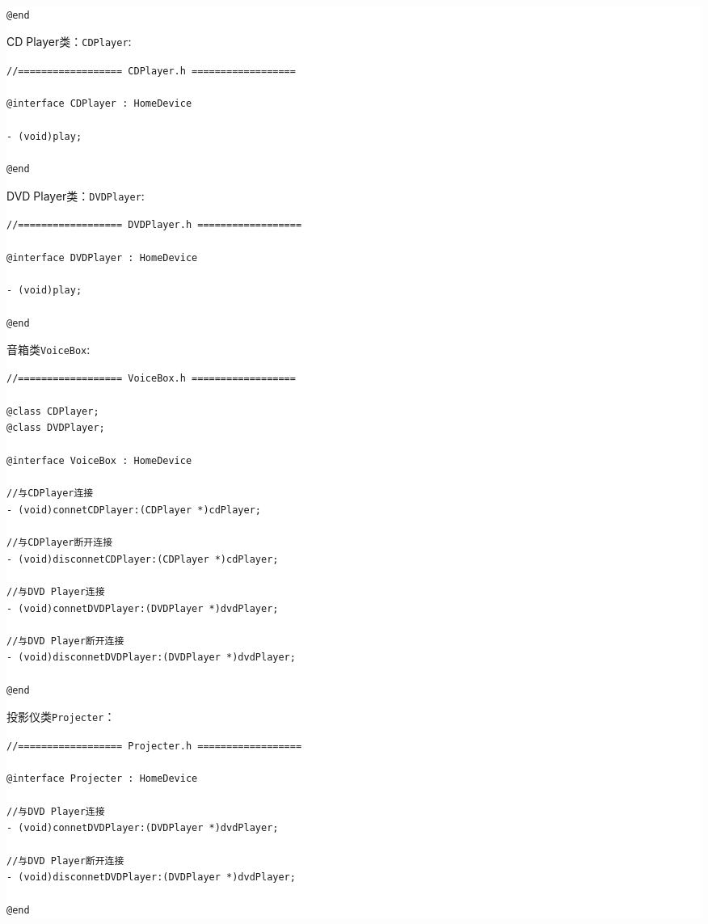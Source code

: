 ```objc
@end
```

CD Player类：``CDPlayer``:

```objc
//================== CDPlayer.h ==================

@interface CDPlayer : HomeDevice

- (void)play;

@end
```

DVD Player类：``DVDPlayer``:

```objc
//================== DVDPlayer.h ==================

@interface DVDPlayer : HomeDevice

- (void)play;

@end
```

音箱类``VoiceBox``:

```objc
//================== VoiceBox.h ==================

@class CDPlayer;
@class DVDPlayer;

@interface VoiceBox : HomeDevice

//与CDPlayer连接
- (void)connetCDPlayer:(CDPlayer *)cdPlayer;

//与CDPlayer断开连接
- (void)disconnetCDPlayer:(CDPlayer *)cdPlayer;

//与DVD Player连接
- (void)connetDVDPlayer:(DVDPlayer *)dvdPlayer;

//与DVD Player断开连接
- (void)disconnetDVDPlayer:(DVDPlayer *)dvdPlayer;

@end
```

投影仪类``Projecter``：

```objc
//================== Projecter.h ==================

@interface Projecter : HomeDevice

//与DVD Player连接
- (void)connetDVDPlayer:(DVDPlayer *)dvdPlayer;

//与DVD Player断开连接
- (void)disconnetDVDPlayer:(DVDPlayer *)dvdPlayer;

@end
```
